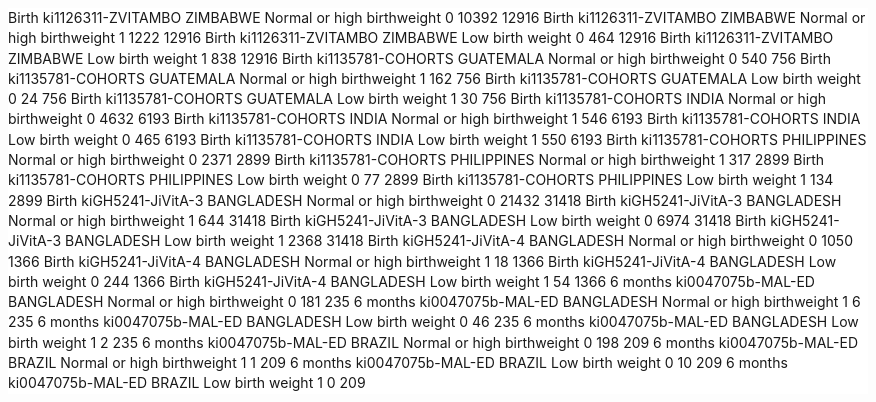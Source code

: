 Birth       ki1126311-ZVITAMBO         ZIMBABWE                       Normal or high birthweight         0    10392   12916
Birth       ki1126311-ZVITAMBO         ZIMBABWE                       Normal or high birthweight         1     1222   12916
Birth       ki1126311-ZVITAMBO         ZIMBABWE                       Low birth weight                   0      464   12916
Birth       ki1126311-ZVITAMBO         ZIMBABWE                       Low birth weight                   1      838   12916
Birth       ki1135781-COHORTS          GUATEMALA                      Normal or high birthweight         0      540     756
Birth       ki1135781-COHORTS          GUATEMALA                      Normal or high birthweight         1      162     756
Birth       ki1135781-COHORTS          GUATEMALA                      Low birth weight                   0       24     756
Birth       ki1135781-COHORTS          GUATEMALA                      Low birth weight                   1       30     756
Birth       ki1135781-COHORTS          INDIA                          Normal or high birthweight         0     4632    6193
Birth       ki1135781-COHORTS          INDIA                          Normal or high birthweight         1      546    6193
Birth       ki1135781-COHORTS          INDIA                          Low birth weight                   0      465    6193
Birth       ki1135781-COHORTS          INDIA                          Low birth weight                   1      550    6193
Birth       ki1135781-COHORTS          PHILIPPINES                    Normal or high birthweight         0     2371    2899
Birth       ki1135781-COHORTS          PHILIPPINES                    Normal or high birthweight         1      317    2899
Birth       ki1135781-COHORTS          PHILIPPINES                    Low birth weight                   0       77    2899
Birth       ki1135781-COHORTS          PHILIPPINES                    Low birth weight                   1      134    2899
Birth       kiGH5241-JiVitA-3          BANGLADESH                     Normal or high birthweight         0    21432   31418
Birth       kiGH5241-JiVitA-3          BANGLADESH                     Normal or high birthweight         1      644   31418
Birth       kiGH5241-JiVitA-3          BANGLADESH                     Low birth weight                   0     6974   31418
Birth       kiGH5241-JiVitA-3          BANGLADESH                     Low birth weight                   1     2368   31418
Birth       kiGH5241-JiVitA-4          BANGLADESH                     Normal or high birthweight         0     1050    1366
Birth       kiGH5241-JiVitA-4          BANGLADESH                     Normal or high birthweight         1       18    1366
Birth       kiGH5241-JiVitA-4          BANGLADESH                     Low birth weight                   0      244    1366
Birth       kiGH5241-JiVitA-4          BANGLADESH                     Low birth weight                   1       54    1366
6 months    ki0047075b-MAL-ED          BANGLADESH                     Normal or high birthweight         0      181     235
6 months    ki0047075b-MAL-ED          BANGLADESH                     Normal or high birthweight         1        6     235
6 months    ki0047075b-MAL-ED          BANGLADESH                     Low birth weight                   0       46     235
6 months    ki0047075b-MAL-ED          BANGLADESH                     Low birth weight                   1        2     235
6 months    ki0047075b-MAL-ED          BRAZIL                         Normal or high birthweight         0      198     209
6 months    ki0047075b-MAL-ED          BRAZIL                         Normal or high birthweight         1        1     209
6 months    ki0047075b-MAL-ED          BRAZIL                         Low birth weight                   0       10     209
6 months    ki0047075b-MAL-ED          BRAZIL                         Low birth weight                   1        0     209